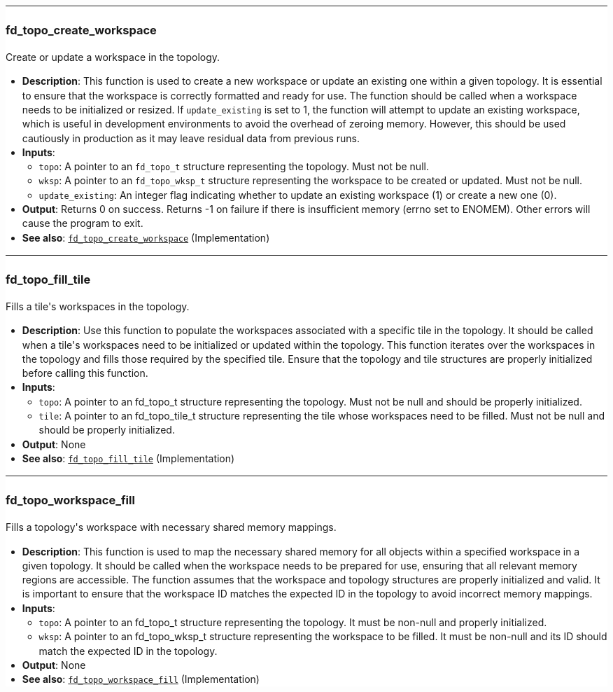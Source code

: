 
---
### fd\_topo\_create\_workspace
Create or update a workspace in the topology.
- **Description**: This function is used to create a new workspace or update an existing one within a given topology. It is essential to ensure that the workspace is correctly formatted and ready for use. The function should be called when a workspace needs to be initialized or resized. If `update_existing` is set to 1, the function will attempt to update an existing workspace, which is useful in development environments to avoid the overhead of zeroing memory. However, this should be used cautiously in production as it may leave residual data from previous runs.
- **Inputs**:
    - `topo`: A pointer to an `fd_topo_t` structure representing the topology. Must not be null.
    - `wksp`: A pointer to an `fd_topo_wksp_t` structure representing the workspace to be created or updated. Must not be null.
    - `update_existing`: An integer flag indicating whether to update an existing workspace (1) or create a new one (0).
- **Output**: Returns 0 on success. Returns -1 on failure if there is insufficient memory (errno set to ENOMEM). Other errors will cause the program to exit.
- **See also**: [`fd_topo_create_workspace`](fd_topo.c.driver.md#fd_topo_create_workspace)  (Implementation)


---
### fd\_topo\_fill\_tile
Fills a tile's workspaces in the topology.
- **Description**: Use this function to populate the workspaces associated with a specific tile in the topology. It should be called when a tile's workspaces need to be initialized or updated within the topology. This function iterates over the workspaces in the topology and fills those required by the specified tile. Ensure that the topology and tile structures are properly initialized before calling this function.
- **Inputs**:
    - `topo`: A pointer to an fd_topo_t structure representing the topology. Must not be null and should be properly initialized.
    - `tile`: A pointer to an fd_topo_tile_t structure representing the tile whose workspaces need to be filled. Must not be null and should be properly initialized.
- **Output**: None
- **See also**: [`fd_topo_fill_tile`](fd_topo.c.driver.md#fd_topo_fill_tile)  (Implementation)


---
### fd\_topo\_workspace\_fill
Fills a topology's workspace with necessary shared memory mappings.
- **Description**: This function is used to map the necessary shared memory for all objects within a specified workspace in a given topology. It should be called when the workspace needs to be prepared for use, ensuring that all relevant memory regions are accessible. The function assumes that the workspace and topology structures are properly initialized and valid. It is important to ensure that the workspace ID matches the expected ID in the topology to avoid incorrect memory mappings.
- **Inputs**:
    - `topo`: A pointer to an fd_topo_t structure representing the topology. It must be non-null and properly initialized.
    - `wksp`: A pointer to an fd_topo_wksp_t structure representing the workspace to be filled. It must be non-null and its ID should match the expected ID in the topology.
- **Output**: None
- **See also**: [`fd_topo_workspace_fill`](fd_topo.c.driver.md#fd_topo_workspace_fill)  (Implementation)
